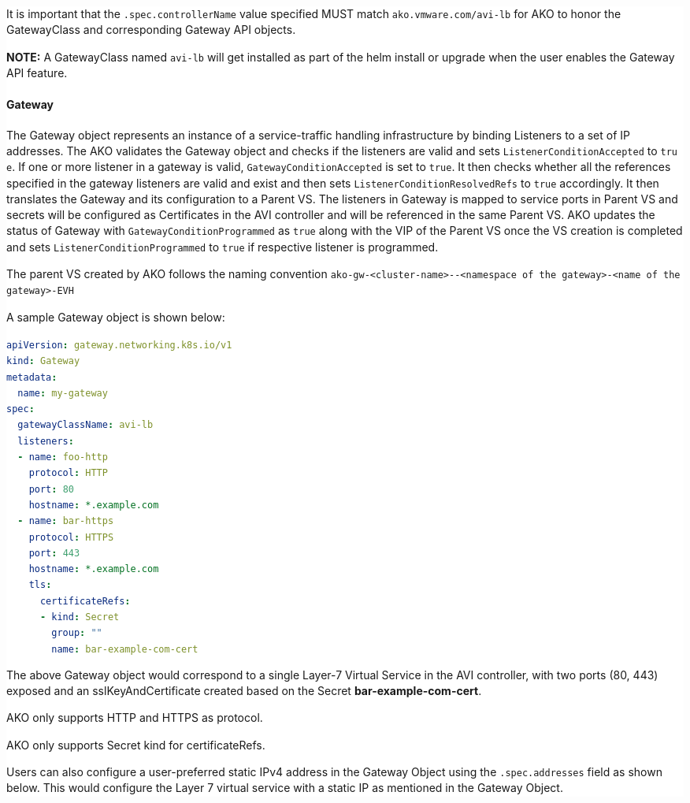 It is important that the `.spec.controllerName` value specified MUST match `ako.vmware.com/avi-lb` for AKO to honor the GatewayClass and corresponding Gateway API objects.

**NOTE:** A GatewayClass named `avi-lb` will get installed as part of the helm install or upgrade when the user enables the Gateway API feature. 

#### Gateway

The Gateway object represents an instance of a service-traffic handling infrastructure by binding Listeners to a set of IP addresses. The AKO validates the Gateway object and checks if the listeners are valid and sets `ListenerConditionAccepted` to `true`. If one or more listener in a gateway is valid, `GatewayConditionAccepted` is set to `true`. It then checks whether all the references specified in the gateway listeners are valid and exist and then sets `ListenerConditionResolvedRefs` to `true` accordingly. It then translates the Gateway and its configuration to a Parent VS. The listeners in Gateway is mapped to service ports in Parent VS and secrets will be configured as Certificates in the AVI controller and will be referenced in the same Parent VS. AKO updates the status of Gateway with `GatewayConditionProgrammed` as `true` along with the VIP of the Parent VS once the VS creation is completed and sets `ListenerConditionProgrammed` to `true` if respective listener is programmed.

The parent VS created by AKO follows the naming convention `ako-gw-<cluster-name>--<namespace of the gateway>-<name of the gateway>-EVH`

A sample Gateway object is shown below:

  ```yaml
  apiVersion: gateway.networking.k8s.io/v1
  kind: Gateway
  metadata:
    name: my-gateway
  spec:
    gatewayClassName: avi-lb
    listeners:
    - name: foo-http
      protocol: HTTP
      port: 80
      hostname: *.example.com
    - name: bar-https
      protocol: HTTPS
      port: 443
      hostname: *.example.com
      tls:
        certificateRefs:
        - kind: Secret
          group: ""
          name: bar-example-com-cert
  ```

The above Gateway object would correspond to a single Layer-7 Virtual Service in the AVI controller, with two ports (80, 443) exposed and an sslKeyAndCertificate created based on the Secret **bar-example-com-cert**.

AKO only supports HTTP and HTTPS as protocol.

AKO only supports Secret kind for certificateRefs.

Users can also configure a user-preferred static IPv4 address in the Gateway Object using the `.spec.addresses` field as shown below. This would configure the Layer 7 virtual service with a static IP as mentioned in the Gateway Object.
